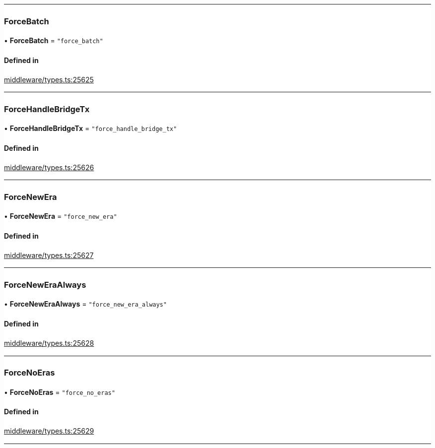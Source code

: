 ___

### ForceBatch

• **ForceBatch** = ``"force_batch"``

#### Defined in

[middleware/types.ts:25625](https://github.com/PolymeshAssociation/polymesh-sdk/blob/fedc4714f/src/middleware/types.ts#L25625)

___

### ForceHandleBridgeTx

• **ForceHandleBridgeTx** = ``"force_handle_bridge_tx"``

#### Defined in

[middleware/types.ts:25626](https://github.com/PolymeshAssociation/polymesh-sdk/blob/fedc4714f/src/middleware/types.ts#L25626)

___

### ForceNewEra

• **ForceNewEra** = ``"force_new_era"``

#### Defined in

[middleware/types.ts:25627](https://github.com/PolymeshAssociation/polymesh-sdk/blob/fedc4714f/src/middleware/types.ts#L25627)

___

### ForceNewEraAlways

• **ForceNewEraAlways** = ``"force_new_era_always"``

#### Defined in

[middleware/types.ts:25628](https://github.com/PolymeshAssociation/polymesh-sdk/blob/fedc4714f/src/middleware/types.ts#L25628)

___

### ForceNoEras

• **ForceNoEras** = ``"force_no_eras"``

#### Defined in

[middleware/types.ts:25629](https://github.com/PolymeshAssociation/polymesh-sdk/blob/fedc4714f/src/middleware/types.ts#L25629)

___
